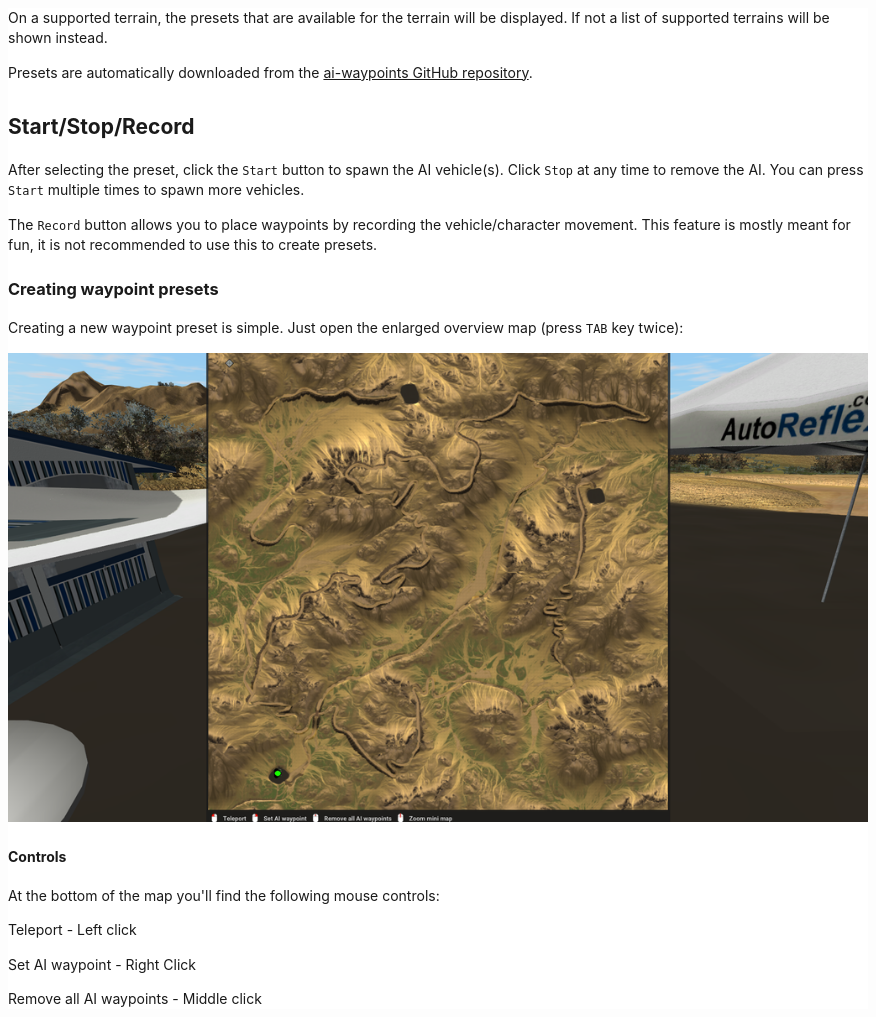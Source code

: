 On a supported terrain, the presets that are available for the terrain will be displayed. If not a list of supported terrains will be shown instead.

Presets are automatically downloaded from the [ai-waypoints GitHub repository](https://github.com/RigsOfRods-Community/ai-waypoints).

## Start/Stop/Record 

After selecting the preset, click the `Start` button to spawn the AI vehicle(s). Click `Stop` at any time to remove the AI. You can press `Start` multiple times to spawn more vehicles.

The `Record` button allows you to place waypoints by recording the vehicle/character movement.
This feature is mostly meant for fun, it is not recommended to use this to create presets.

### Creating waypoint presets 

Creating a new waypoint preset is simple. Just open the enlarged overview map (press `TAB` key twice):

![vehicle-ai-overview-map](/images/vehicle-ai-overview-map.png)

#### Controls

At the bottom of the map you'll find the following mouse controls:

Teleport - Left click 

Set AI waypoint - Right Click 

Remove all AI waypoints - Middle click 
